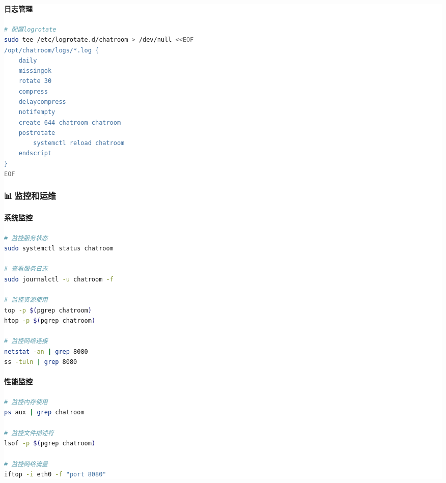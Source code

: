 #### 日志管理

```bash
# 配置logrotate
sudo tee /etc/logrotate.d/chatroom > /dev/null <<EOF
/opt/chatroom/logs/*.log {
    daily
    missingok
    rotate 30
    compress
    delaycompress
    notifempty
    create 644 chatroom chatroom
    postrotate
        systemctl reload chatroom
    endscript
}
EOF
```

### 📊 监控和运维

#### 系统监控

```bash
# 监控服务状态
sudo systemctl status chatroom

# 查看服务日志
sudo journalctl -u chatroom -f

# 监控资源使用
top -p $(pgrep chatroom)
htop -p $(pgrep chatroom)

# 监控网络连接
netstat -an | grep 8080
ss -tuln | grep 8080
```

#### 性能监控

```bash
# 监控内存使用
ps aux | grep chatroom

# 监控文件描述符
lsof -p $(pgrep chatroom)

# 监控网络流量
iftop -i eth0 -f "port 8080"
```

